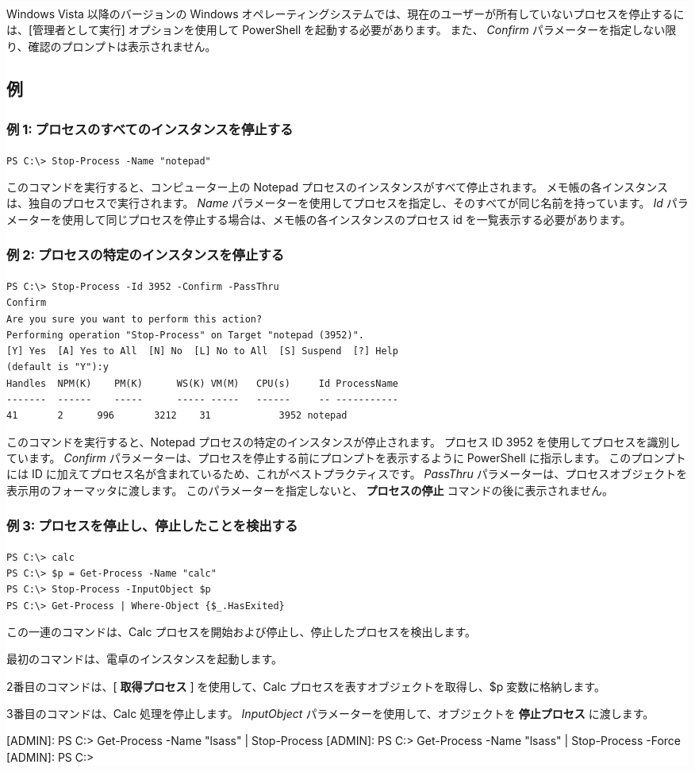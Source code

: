 Windows Vista 以降のバージョンの Windows オペレーティングシステムでは、現在のユーザーが所有していないプロセスを停止するには、[管理者として実行] オプションを使用して PowerShell を起動する必要があります。
また、 *Confirm* パラメーターを指定しない限り、確認のプロンプトは表示されません。

## 例

### 例 1: プロセスのすべてのインスタンスを停止する

```
PS C:\> Stop-Process -Name "notepad"
```

このコマンドを実行すると、コンピューター上の Notepad プロセスのインスタンスがすべて停止されます。
メモ帳の各インスタンスは、独自のプロセスで実行されます。
*Name* パラメーターを使用してプロセスを指定し、そのすべてが同じ名前を持っています。
*Id* パラメーターを使用して同じプロセスを停止する場合は、メモ帳の各インスタンスのプロセス id を一覧表示する必要があります。

### 例 2: プロセスの特定のインスタンスを停止する

```
PS C:\> Stop-Process -Id 3952 -Confirm -PassThru
Confirm
Are you sure you want to perform this action?
Performing operation "Stop-Process" on Target "notepad (3952)".
[Y] Yes  [A] Yes to All  [N] No  [L] No to All  [S] Suspend  [?] Help
(default is "Y"):y
Handles  NPM(K)    PM(K)      WS(K) VM(M)   CPU(s)     Id ProcessName
-------  ------    -----      ----- -----   ------     -- -----------
41       2      996       3212    31            3952 notepad
```

このコマンドを実行すると、Notepad プロセスの特定のインスタンスが停止されます。
プロセス ID 3952 を使用してプロセスを識別しています。
*Confirm* パラメーターは、プロセスを停止する前にプロンプトを表示するように PowerShell に指示します。
このプロンプトには ID に加えてプロセス名が含まれているため、これがベストプラクティスです。
*PassThru* パラメーターは、プロセスオブジェクトを表示用のフォーマッタに渡します。
このパラメーターを指定しないと、 **プロセスの停止** コマンドの後に表示されません。

### 例 3: プロセスを停止し、停止したことを検出する

```
PS C:\> calc
PS C:\> $p = Get-Process -Name "calc"
PS C:\> Stop-Process -InputObject $p
PS C:\> Get-Process | Where-Object {$_.HasExited}
```

この一連のコマンドは、Calc プロセスを開始および停止し、停止したプロセスを検出します。

最初のコマンドは、電卓のインスタンスを起動します。

2番目のコマンドは、[ **取得プロセス** ] を使用して、Calc プロセスを表すオブジェクトを取得し、$p 変数に格納します。

3番目のコマンドは、Calc 処理を停止します。
*InputObject* パラメーターを使用して、オブジェクトを **停止プロセス** に渡します。


[ADMIN]: PS C:\> Get-Process -Name "lsass" | Stop-Process
[ADMIN]: PS C:\> Get-Process -Name "lsass" | Stop-Process -Force
[ADMIN]: PS C:\>